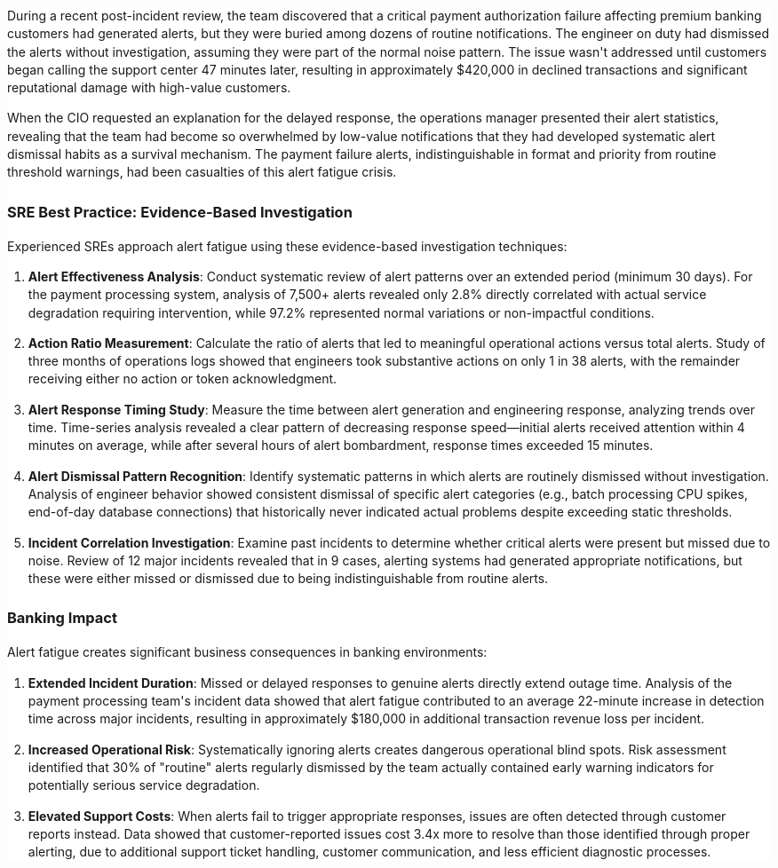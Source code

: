 During a recent post-incident review, the team discovered that a critical payment authorization failure affecting premium banking customers had generated alerts, but they were buried among dozens of routine notifications. The engineer on duty had dismissed the alerts without investigation, assuming they were part of the normal noise pattern. The issue wasn't addressed until customers began calling the support center 47 minutes later, resulting in approximately $420,000 in declined transactions and significant reputational damage with high-value customers.

When the CIO requested an explanation for the delayed response, the operations manager presented their alert statistics, revealing that the team had become so overwhelmed by low-value notifications that they had developed systematic alert dismissal habits as a survival mechanism. The payment failure alerts, indistinguishable in format and priority from routine threshold warnings, had been casualties of this alert fatigue crisis.

### SRE Best Practice: Evidence-Based Investigation
Experienced SREs approach alert fatigue using these evidence-based investigation techniques:

1. **Alert Effectiveness Analysis**: Conduct systematic review of alert patterns over an extended period (minimum 30 days). For the payment processing system, analysis of 7,500+ alerts revealed only 2.8% directly correlated with actual service degradation requiring intervention, while 97.2% represented normal variations or non-impactful conditions.

2. **Action Ratio Measurement**: Calculate the ratio of alerts that led to meaningful operational actions versus total alerts. Study of three months of operations logs showed that engineers took substantive actions on only 1 in 38 alerts, with the remainder receiving either no action or token acknowledgment.

3. **Alert Response Timing Study**: Measure the time between alert generation and engineering response, analyzing trends over time. Time-series analysis revealed a clear pattern of decreasing response speed—initial alerts received attention within 4 minutes on average, while after several hours of alert bombardment, response times exceeded 15 minutes.

4. **Alert Dismissal Pattern Recognition**: Identify systematic patterns in which alerts are routinely dismissed without investigation. Analysis of engineer behavior showed consistent dismissal of specific alert categories (e.g., batch processing CPU spikes, end-of-day database connections) that historically never indicated actual problems despite exceeding static thresholds.

5. **Incident Correlation Investigation**: Examine past incidents to determine whether critical alerts were present but missed due to noise. Review of 12 major incidents revealed that in 9 cases, alerting systems had generated appropriate notifications, but these were either missed or dismissed due to being indistinguishable from routine alerts.

### Banking Impact
Alert fatigue creates significant business consequences in banking environments:

1. **Extended Incident Duration**: Missed or delayed responses to genuine alerts directly extend outage time. Analysis of the payment processing team's incident data showed that alert fatigue contributed to an average 22-minute increase in detection time across major incidents, resulting in approximately $180,000 in additional transaction revenue loss per incident.

2. **Increased Operational Risk**: Systematically ignoring alerts creates dangerous operational blind spots. Risk assessment identified that 30% of "routine" alerts regularly dismissed by the team actually contained early warning indicators for potentially serious service degradation.

3. **Elevated Support Costs**: When alerts fail to trigger appropriate responses, issues are often detected through customer reports instead. Data showed that customer-reported issues cost 3.4x more to resolve than those identified through proper alerting, due to additional support ticket handling, customer communication, and less efficient diagnostic processes.
